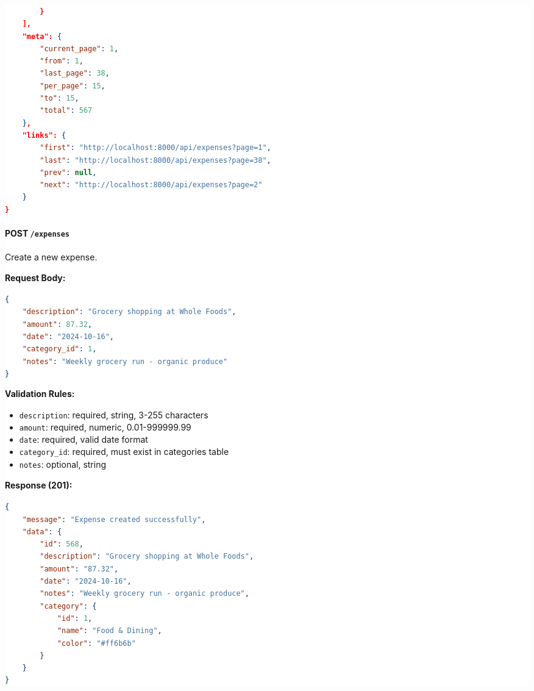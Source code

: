 ```json
        }
    ],
    "meta": {
        "current_page": 1,
        "from": 1,
        "last_page": 38,
        "per_page": 15,
        "to": 15,
        "total": 567
    },
    "links": {
        "first": "http://localhost:8000/api/expenses?page=1",
        "last": "http://localhost:8000/api/expenses?page=38",
        "prev": null,
        "next": "http://localhost:8000/api/expenses?page=2"
    }
}
```

#### POST `/expenses`
Create a new expense.

**Request Body:**
```json
{
    "description": "Grocery shopping at Whole Foods",
    "amount": 87.32,
    "date": "2024-10-16",
    "category_id": 1,
    "notes": "Weekly grocery run - organic produce"
}
```

**Validation Rules:**
- `description`: required, string, 3-255 characters
- `amount`: required, numeric, 0.01-999999.99
- `date`: required, valid date format
- `category_id`: required, must exist in categories table
- `notes`: optional, string

**Response (201):**
```json
{
    "message": "Expense created successfully",
    "data": {
        "id": 568,
        "description": "Grocery shopping at Whole Foods",
        "amount": "87.32",
        "date": "2024-10-16",
        "notes": "Weekly grocery run - organic produce",
        "category": {
            "id": 1,
            "name": "Food & Dining",
            "color": "#ff6b6b"
        }
    }
}
```

